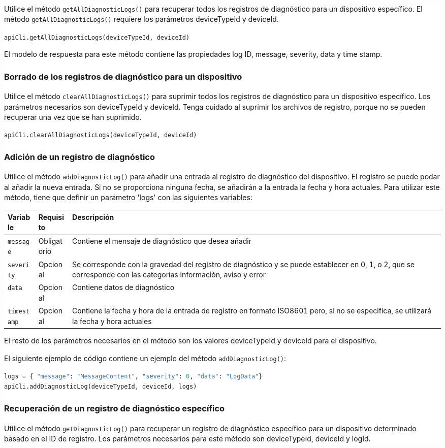 
Utilice el método `getAllDiagnosticLogs()` para recuperar todos los registros de diagnóstico para un dispositivo específico. El método `getAllDiagnosticLogs()` requiere los parámetros deviceTypeId y deviceId.

```python
apiCli.getAllDiagnosticLogs(deviceTypeId, deviceId)
```

El modelo de respuesta para este método contiene las propiedades log ID, message, severity, data y time stamp.

### Borrado de los registros de diagnóstico para un dispositivo


Utilice el método `clearAllDiagnosticLogs()` para suprimir todos los registros de diagnóstico para un dispositivo específico. Los parámetros necesarios son deviceTypeId y deviceId. Tenga cuidado al suprimir los archivos de registro, porque no se pueden recuperar una vez que se han suprimido.

```python
apiCli.clearAllDiagnosticLogs(deviceTypeId, deviceId)
```

### Adición de un registro de diagnóstico


Utilice el método `addDiagnosticLog()` para añadir una entrada al registro de diagnóstico del dispositivo. El registro se puede podar al añadir la nueva entrada. Si no se proporciona ninguna fecha, se añadirán a la entrada la fecha y hora actuales. Para utilizar este método, tiene que definir un parámetro 'logs' con las siguientes variables:


|Variable|Requisito|Descripción|
|:---|:---|:---|
|`message`|Obligatorio|Contiene el mensaje de diagnóstico que desea añadir|
|`severity`|Opcional|Se corresponde con la gravedad del registro de diagnóstico y se puede establecer en 0, 1, o 2, que se corresponde con las categorías información, aviso y error|
|`data`|Opcional|Contiene datos de diagnóstico|
|`timestamp`|Opcional|Contiene la fecha y hora de la entrada de registro en formato ISO8601 pero, si no se especifica, se utilizará la fecha y hora actuales|


El resto de los parámetros necesarios en el método son los valores deviceTypeId y deviceId para el dispositivo.

El siguiente ejemplo de código contiene un ejemplo del método `addDiagnosticLog()`:

```python
logs = { "message": "MessageContent", "severity": 0, "data": "LogData"}
apiCli.addDiagnosticLog(deviceTypeId, deviceId, logs)
```

### Recuperación de un registro de diagnóstico específico


Utilice el método `getDiagnosticLog()` para recuperar un registro de diagnóstico específico para un dispositivo determinado basado en el ID de registro. Los parámetros necesarios para este método son deviceTypeId, deviceId y logId.
